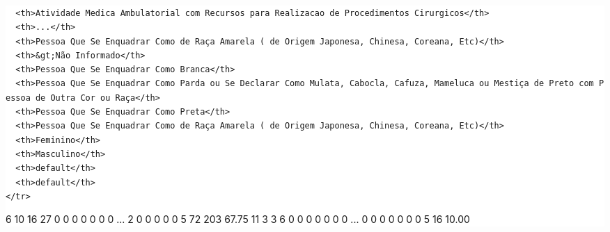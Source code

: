       <th>Atividade Medica Ambulatorial com Recursos para Realizacao de Procedimentos Cirurgicos</th>
      <th>...</th>
      <th>Pessoa Que Se Enquadrar Como de Raça Amarela ( de Origem Japonesa, Chinesa, Coreana, Etc)</th>
      <th>&gt;Não Informado</th>
      <th>Pessoa Que Se Enquadrar Como Branca</th>
      <th>Pessoa Que Se Enquadrar Como Parda ou Se Declarar Como Mulata, Cabocla, Cafuza, Mameluca ou Mestiça de Preto com Pessoa de Outra Cor ou Raça</th>
      <th>Pessoa Que Se Enquadrar Como Preta</th>
      <th>Pessoa Que Se Enquadrar Como de Raça Amarela ( de Origem Japonesa, Chinesa, Coreana, Etc)</th>
      <th>Feminino</th>
      <th>Masculino</th>
      <th>default</th>
      <th>default</th>
    </tr>
  </thead>
  <tbody>
    <tr>
      <th>6</th>
      <td>10</td>
      <td>16</td>
      <td>27</td>
      <td>0</td>
      <td>0</td>
      <td>0</td>
      <td>0</td>
      <td>0</td>
      <td>0</td>
      <td>0</td>
      <td>...</td>
      <td>2</td>
      <td>0</td>
      <td>0</td>
      <td>0</td>
      <td>0</td>
      <td>0</td>
      <td>5</td>
      <td>72</td>
      <td>203</td>
      <td>67.75</td>
    </tr>
    <tr>
      <th>11</th>
      <td>3</td>
      <td>3</td>
      <td>6</td>
      <td>0</td>
      <td>0</td>
      <td>0</td>
      <td>0</td>
      <td>0</td>
      <td>0</td>
      <td>0</td>
      <td>...</td>
      <td>0</td>
      <td>0</td>
      <td>0</td>
      <td>0</td>
      <td>0</td>
      <td>0</td>
      <td>0</td>
      <td>5</td>
      <td>16</td>
      <td>10.00</td>
    </tr>